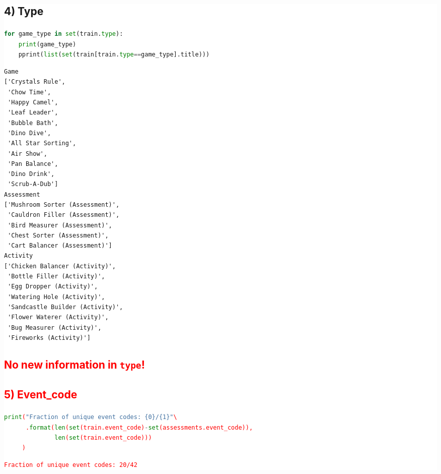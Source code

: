 ## 4) Type


```python
for game_type in set(train.type):
    print(game_type)
    pprint(list(set(train[train.type==game_type].title)))
```

    Game
    ['Crystals Rule',
     'Chow Time',
     'Happy Camel',
     'Leaf Leader',
     'Bubble Bath',
     'Dino Dive',
     'All Star Sorting',
     'Air Show',
     'Pan Balance',
     'Dino Drink',
     'Scrub-A-Dub']
    Assessment
    ['Mushroom Sorter (Assessment)',
     'Cauldron Filler (Assessment)',
     'Bird Measurer (Assessment)',
     'Chest Sorter (Assessment)',
     'Cart Balancer (Assessment)']
    Activity
    ['Chicken Balancer (Activity)',
     'Bottle Filler (Activity)',
     'Egg Dropper (Activity)',
     'Watering Hole (Activity)',
     'Sandcastle Builder (Activity)',
     'Flower Waterer (Activity)',
     'Bug Measurer (Activity)',
     'Fireworks (Activity)']


## <font color='red'>No new information in ```type```! <font>

## 5) Event_code 


```python
print("Fraction of unique event codes: {0}/{1}"\
      .format(len(set(train.event_code)-set(assessments.event_code)),
              len(set(train.event_code)))
     )
```

    Fraction of unique event codes: 20/42
